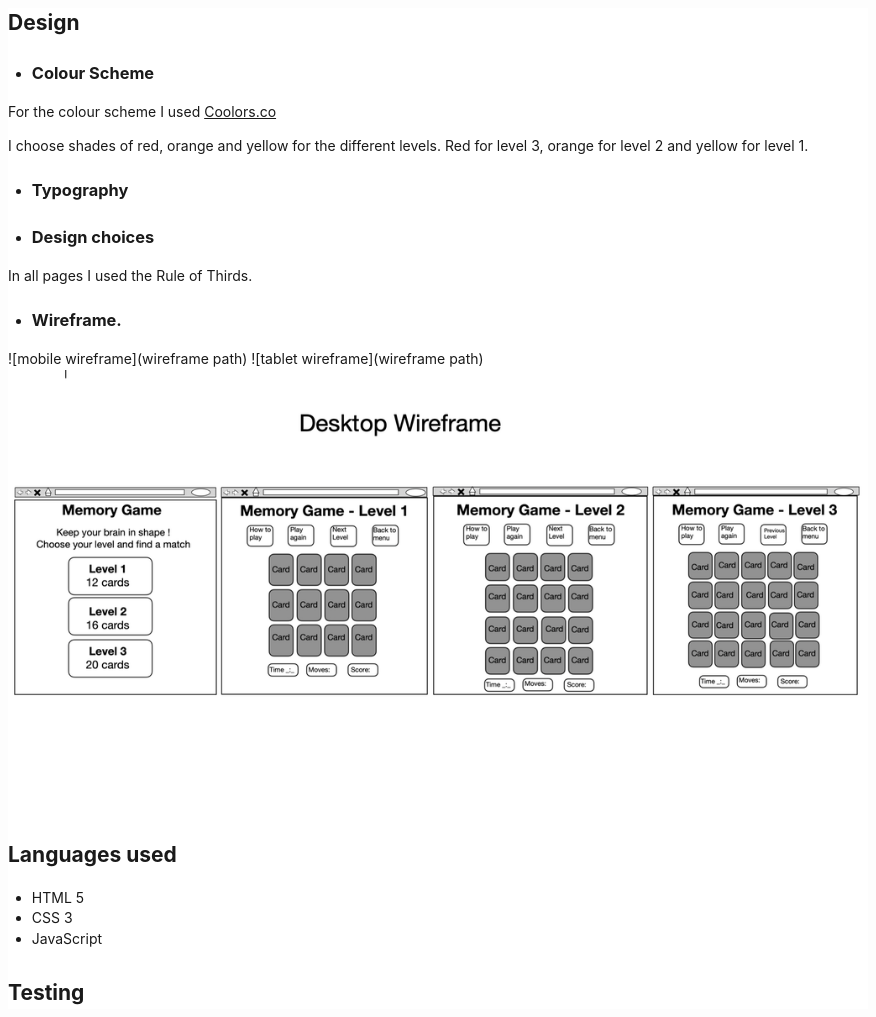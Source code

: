 
## Design

* ### Colour Scheme

For the colour scheme I used [Coolors.co](https://coolors.co/palettes/trending)

I choose shades of red, orange and yellow for the different levels. Red for level 3, orange for level 2 and yellow for level 1.



* ### Typography

 

* ### Design choices

In all pages I used the Rule of Thirds.


* ### Wireframe.

![mobile wireframe](wireframe path)
![tablet wireframe](wireframe path)
![desktop wireframe](readme-images/memory-game-desktop-wireframe.png)

## Languages used
* HTML 5
* CSS 3
* JavaScript

## Testing
